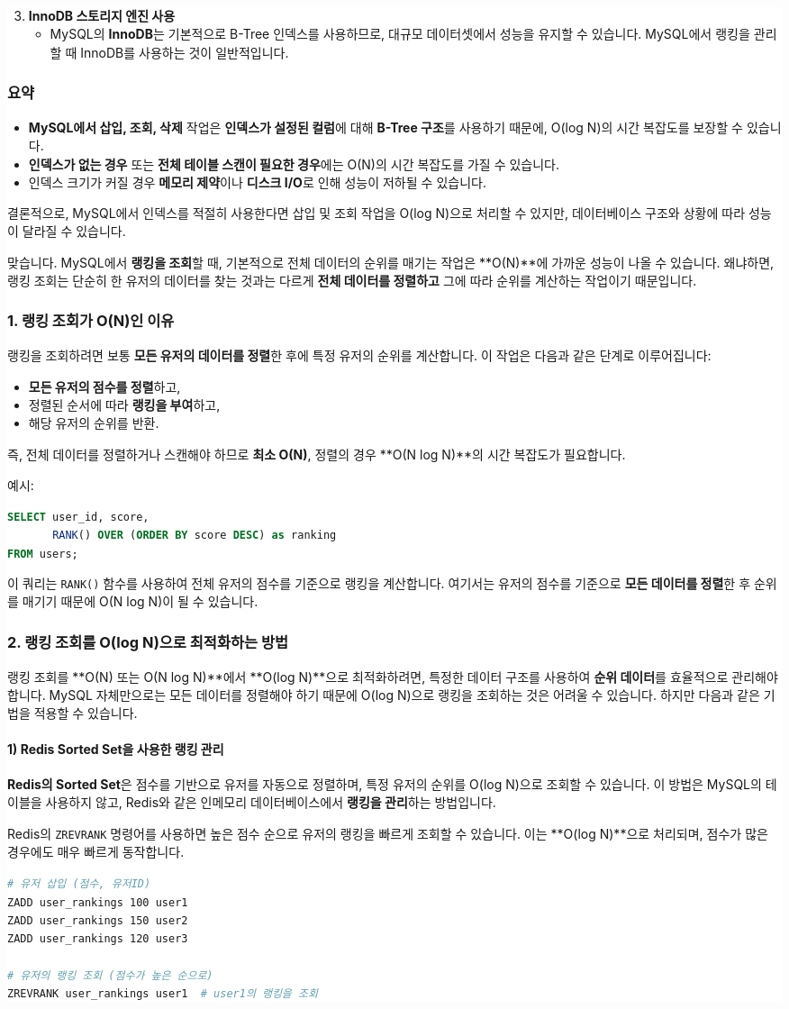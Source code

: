 3. **InnoDB 스토리지 엔진 사용**
   - MySQL의 **InnoDB**는 기본적으로 B-Tree 인덱스를 사용하므로, 대규모 데이터셋에서 성능을 유지할 수 있습니다. MySQL에서 랭킹을 관리할 때 InnoDB를 사용하는 것이 일반적입니다.

### 요약

- **MySQL에서 삽입, 조회, 삭제** 작업은 **인덱스가 설정된 컬럼**에 대해 **B-Tree 구조**를 사용하기 때문에, O(log N)의 시간 복잡도를 보장할 수 있습니다.
- **인덱스가 없는 경우** 또는 **전체 테이블 스캔이 필요한 경우**에는 O(N)의 시간 복잡도를 가질 수 있습니다.
- 인덱스 크기가 커질 경우 **메모리 제약**이나 **디스크 I/O**로 인해 성능이 저하될 수 있습니다.

결론적으로, MySQL에서 인덱스를 적절히 사용한다면 삽입 및 조회 작업을 O(log N)으로 처리할 수 있지만, 데이터베이스 구조와 상황에 따라 성능이 달라질 수 있습니다.


맞습니다. MySQL에서 **랭킹을 조회**할 때, 기본적으로 전체 데이터의 순위를 매기는 작업은 **O(N)**에 가까운 성능이 나올 수 있습니다. 왜냐하면, 랭킹 조회는 단순히 한 유저의 데이터를 찾는 것과는 다르게 **전체 데이터를 정렬하고** 그에 따라 순위를 계산하는 작업이기 때문입니다.

### 1. **랭킹 조회가 O(N)인 이유**
랭킹을 조회하려면 보통 **모든 유저의 데이터를 정렬**한 후에 특정 유저의 순위를 계산합니다. 이 작업은 다음과 같은 단계로 이루어집니다:

- **모든 유저의 점수를 정렬**하고,
- 정렬된 순서에 따라 **랭킹을 부여**하고,
- 해당 유저의 순위를 반환.

즉, 전체 데이터를 정렬하거나 스캔해야 하므로 **최소 O(N)**, 정렬의 경우 **O(N log N)**의 시간 복잡도가 필요합니다.

예시:
```sql
SELECT user_id, score, 
       RANK() OVER (ORDER BY score DESC) as ranking
FROM users;
```

이 쿼리는 `RANK()` 함수를 사용하여 전체 유저의 점수를 기준으로 랭킹을 계산합니다. 여기서는 유저의 점수를 기준으로 **모든 데이터를 정렬**한 후 순위를 매기기 때문에 O(N log N)이 될 수 있습니다.

### 2. **랭킹 조회를 O(log N)으로 최적화하는 방법**

랭킹 조회를 **O(N) 또는 O(N log N)**에서 **O(log N)**으로 최적화하려면, 특정한 데이터 구조를 사용하여 **순위 데이터**를 효율적으로 관리해야 합니다. MySQL 자체만으로는 모든 데이터를 정렬해야 하기 때문에 O(log N)으로 랭킹을 조회하는 것은 어려울 수 있습니다. 하지만 다음과 같은 기법을 적용할 수 있습니다.

#### 1) **Redis Sorted Set을 사용한 랭킹 관리**

**Redis의 Sorted Set**은 점수를 기반으로 유저를 자동으로 정렬하며, 특정 유저의 순위를 O(log N)으로 조회할 수 있습니다. 이 방법은 MySQL의 테이블을 사용하지 않고, Redis와 같은 인메모리 데이터베이스에서 **랭킹을 관리**하는 방법입니다.

Redis의 `ZREVRANK` 명령어를 사용하면 높은 점수 순으로 유저의 랭킹을 빠르게 조회할 수 있습니다. 이는 **O(log N)**으로 처리되며, 점수가 많은 경우에도 매우 빠르게 동작합니다.

```bash
# 유저 삽입 (점수, 유저ID)
ZADD user_rankings 100 user1
ZADD user_rankings 150 user2
ZADD user_rankings 120 user3

# 유저의 랭킹 조회 (점수가 높은 순으로)
ZREVRANK user_rankings user1  # user1의 랭킹을 조회
```
